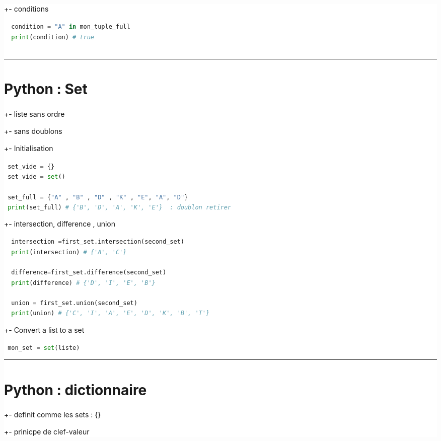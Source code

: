 +- conditions

```python
  condition = "A" in mon_tuple_full
  print(condition) # true
 
```

---
# Python : Set 

+- liste sans ordre 

+- sans doublons 


+- Initialisation 

```python
 set_vide = {}
 set_vide = set()

 set_full = {"A" , "B" , "D" , "K" , "E", "A", "D"}
 print(set_full) # {'B', 'D', 'A', 'K', 'E'}  : doublon retirer 

```


+- intersection, difference , union 

```python
  intersection =first_set.intersection(second_set)
  print(intersection) # {'A', 'C'}

  difference=first_set.difference(second_set)
  print(difference) # {'D', 'I', 'E', 'B'}

  union = first_set.union(second_set)
  print(union) # {'C', 'I', 'A', 'E', 'D', 'K', 'B', 'T'}

```

 
+- Convert a list to a set 

```python
 mon_set = set(liste)

```


---
# Python : dictionnaire 

+- definit comme les sets : {}

+- prinicpe de clef-valeur 
